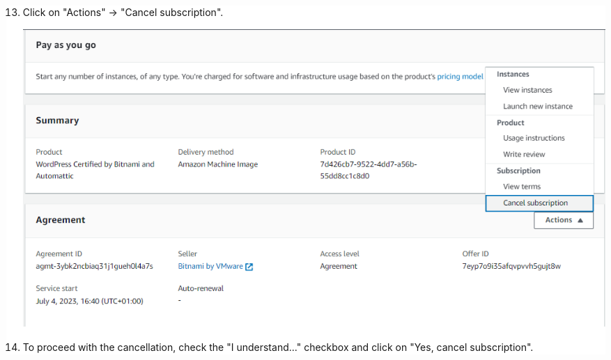 13. Click on "Actions" → "Cancel subscription".

    ![Untitled](images/Untitled27.png)

14. To proceed with the cancellation, check the "I understand..." checkbox and click on "Yes, cancel subscription".